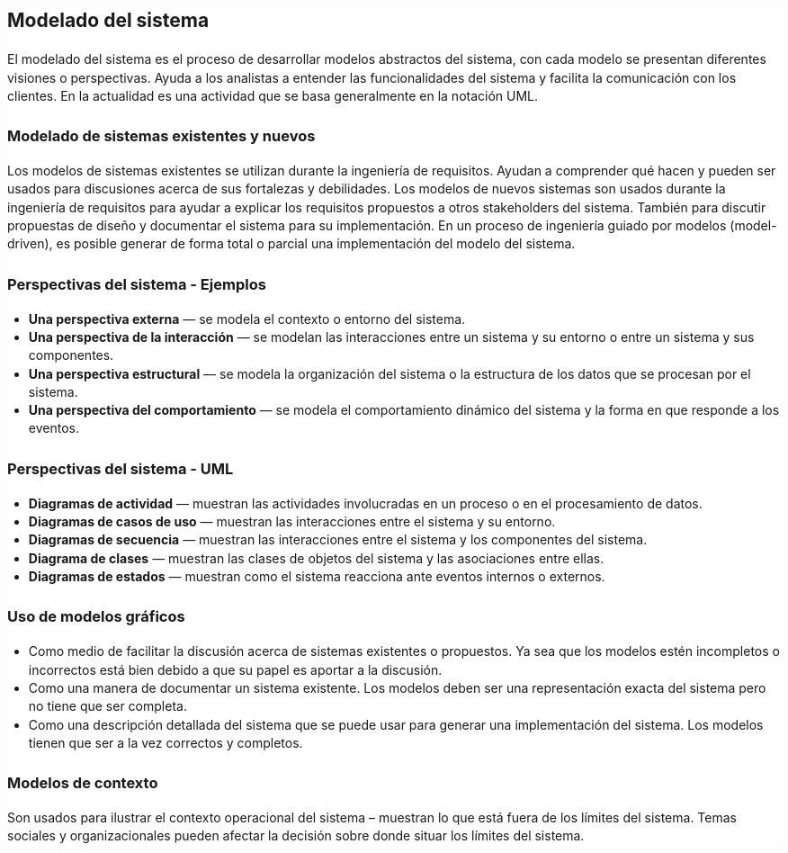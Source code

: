 ## Modelado del sistema

El modelado del sistema es el proceso de desarrollar modelos abstractos del sistema, con cada modelo se presentan diferentes visiones o perspectivas.
Ayuda a los analistas a entender las funcionalidades del sistema y facilita la comunicación con los clientes.
En la actualidad es una actividad que se basa generalmente en la notación UML.

### Modelado de sistemas existentes y nuevos
Los modelos de sistemas existentes se utilizan durante la ingeniería de requisitos. Ayudan a comprender qué hacen y pueden ser usados para discusiones acerca de sus fortalezas y debilidades.
Los modelos de nuevos sistemas son usados durante la ingeniería de requisitos para ayudar a explicar los requisitos propuestos a otros stakeholders del sistema. También para discutir propuestas de diseño y documentar el sistema para su implementación.
En un proceso de ingeniería guiado por modelos (model-driven), es posible generar de forma total o parcial una implementación del modelo del sistema.

### Perspectivas del sistema - Ejemplos
- **Una perspectiva externa** — se modela el contexto o entorno del sistema.
- **Una perspectiva de la interacción** — se modelan las interacciones entre un sistema y su entorno o entre un sistema y sus componentes.
- **Una perspectiva estructural** — se modela la organización del sistema o la estructura de los datos que se procesan por el sistema.
- **Una perspectiva del comportamiento** — se modela el comportamiento dinámico del sistema y la forma en que responde a los eventos.

### Perspectivas del sistema - UML
- **Diagramas de actividad** — muestran las actividades involucradas en un proceso o en el procesamiento de datos.
- **Diagramas de casos de uso** — muestran las interacciones entre el sistema y su entorno. 
- **Diagramas de secuencia** — muestran las interacciones entre el sistema y los componentes del sistema.
- **Diagrama de clases** — muestran las clases de objetos del sistema y las asociaciones entre ellas.
- **Diagramas de estados** — muestran como el sistema reacciona ante eventos internos o externos.

### Uso de modelos gráficos
- Como medio de facilitar la discusión acerca de sistemas existentes o propuestos. Ya sea que los modelos estén incompletos o incorrectos está bien debido a que su papel es aportar a la discusión.
- Como una manera de documentar un sistema existente. Los modelos deben ser una representación exacta del sistema pero no tiene que ser completa.
- Como una descripción detallada del sistema que se puede usar para generar una implementación del sistema. Los modelos tienen que ser a la vez correctos y completos.

### Modelos de contexto
Son usados para ilustrar el contexto operacional del sistema – muestran lo que está fuera de los límites del sistema.
Temas sociales y organizacionales pueden afectar la decisión sobre donde situar los límites del sistema.

